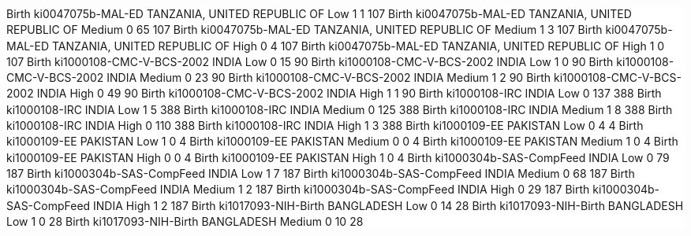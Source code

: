 Birth       ki0047075b-MAL-ED          TANZANIA, UNITED REPUBLIC OF   Low                1        1     107
Birth       ki0047075b-MAL-ED          TANZANIA, UNITED REPUBLIC OF   Medium             0       65     107
Birth       ki0047075b-MAL-ED          TANZANIA, UNITED REPUBLIC OF   Medium             1        3     107
Birth       ki0047075b-MAL-ED          TANZANIA, UNITED REPUBLIC OF   High               0        4     107
Birth       ki0047075b-MAL-ED          TANZANIA, UNITED REPUBLIC OF   High               1        0     107
Birth       ki1000108-CMC-V-BCS-2002   INDIA                          Low                0       15      90
Birth       ki1000108-CMC-V-BCS-2002   INDIA                          Low                1        0      90
Birth       ki1000108-CMC-V-BCS-2002   INDIA                          Medium             0       23      90
Birth       ki1000108-CMC-V-BCS-2002   INDIA                          Medium             1        2      90
Birth       ki1000108-CMC-V-BCS-2002   INDIA                          High               0       49      90
Birth       ki1000108-CMC-V-BCS-2002   INDIA                          High               1        1      90
Birth       ki1000108-IRC              INDIA                          Low                0      137     388
Birth       ki1000108-IRC              INDIA                          Low                1        5     388
Birth       ki1000108-IRC              INDIA                          Medium             0      125     388
Birth       ki1000108-IRC              INDIA                          Medium             1        8     388
Birth       ki1000108-IRC              INDIA                          High               0      110     388
Birth       ki1000108-IRC              INDIA                          High               1        3     388
Birth       ki1000109-EE               PAKISTAN                       Low                0        4       4
Birth       ki1000109-EE               PAKISTAN                       Low                1        0       4
Birth       ki1000109-EE               PAKISTAN                       Medium             0        0       4
Birth       ki1000109-EE               PAKISTAN                       Medium             1        0       4
Birth       ki1000109-EE               PAKISTAN                       High               0        0       4
Birth       ki1000109-EE               PAKISTAN                       High               1        0       4
Birth       ki1000304b-SAS-CompFeed    INDIA                          Low                0       79     187
Birth       ki1000304b-SAS-CompFeed    INDIA                          Low                1        7     187
Birth       ki1000304b-SAS-CompFeed    INDIA                          Medium             0       68     187
Birth       ki1000304b-SAS-CompFeed    INDIA                          Medium             1        2     187
Birth       ki1000304b-SAS-CompFeed    INDIA                          High               0       29     187
Birth       ki1000304b-SAS-CompFeed    INDIA                          High               1        2     187
Birth       ki1017093-NIH-Birth        BANGLADESH                     Low                0       14      28
Birth       ki1017093-NIH-Birth        BANGLADESH                     Low                1        0      28
Birth       ki1017093-NIH-Birth        BANGLADESH                     Medium             0       10      28